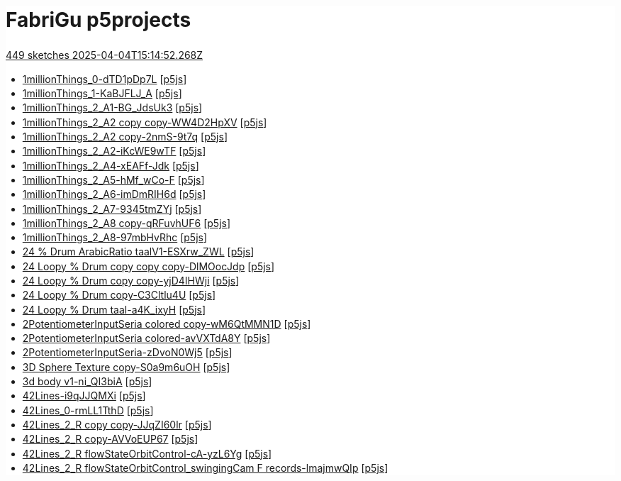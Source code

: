 # FabriGu p5projects
[449 sketches 2025-04-04T15:14:52.268Z](./downloads/gen/sketches_recent.md)

- [1millionThings\_0-dTD1pDp7L](./p5projects/1millionThings_0-dTD1pDp7L) [[p5js](https://editor.p5js.org/FabriGu/sketches/dTD1pDp7L)]
- [1millionThings\_1-KaBJFLJ\_A](./p5projects/1millionThings_1-KaBJFLJ_A) [[p5js](https://editor.p5js.org/FabriGu/sketches/KaBJFLJ_A)]
- [1millionThings\_2\_A1-BG\_JdsUk3](./p5projects/1millionThings_2_A1-BG_JdsUk3) [[p5js](https://editor.p5js.org/FabriGu/sketches/BG_JdsUk3)]
- [1millionThings\_2\_A2 copy copy-WW4D2HpXV](./p5projects/1millionThings_2_A2%20copy%20copy-WW4D2HpXV) [[p5js](https://editor.p5js.org/FabriGu/sketches/WW4D2HpXV)]
- [1millionThings\_2\_A2 copy-2nmS-9t7q](./p5projects/1millionThings_2_A2%20copy-2nmS-9t7q) [[p5js](https://editor.p5js.org/FabriGu/sketches/2nmS-9t7q)]
- [1millionThings\_2\_A2-iKcWE9wTF](./p5projects/1millionThings_2_A2-iKcWE9wTF) [[p5js](https://editor.p5js.org/FabriGu/sketches/iKcWE9wTF)]
- [1millionThings\_2\_A4-xEAFf-Jdk](./p5projects/1millionThings_2_A4-xEAFf-Jdk) [[p5js](https://editor.p5js.org/FabriGu/sketches/xEAFf-Jdk)]
- [1millionThings\_2\_A5-hMf\_wCo-F](./p5projects/1millionThings_2_A5-hMf_wCo-F) [[p5js](https://editor.p5js.org/FabriGu/sketches/hMf_wCo-F)]
- [1millionThings\_2\_A6-imDmRIH6d](./p5projects/1millionThings_2_A6-imDmRIH6d) [[p5js](https://editor.p5js.org/FabriGu/sketches/imDmRIH6d)]
- [1millionThings\_2\_A7-9345tmZYj](./p5projects/1millionThings_2_A7-9345tmZYj) [[p5js](https://editor.p5js.org/FabriGu/sketches/9345tmZYj)]
- [1millionThings\_2\_A8 copy-qRFuvhUF6](./p5projects/1millionThings_2_A8%20copy-qRFuvhUF6) [[p5js](https://editor.p5js.org/FabriGu/sketches/qRFuvhUF6)]
- [1millionThings\_2\_A8-97mbHvRhc](./p5projects/1millionThings_2_A8-97mbHvRhc) [[p5js](https://editor.p5js.org/FabriGu/sketches/97mbHvRhc)]
- [24 % Drum ArabicRatio taalV1-ESXrw\_ZWL](./p5projects/24%20%25%20Drum%20ArabicRatio%20taalV1-ESXrw_ZWL) [[p5js](https://editor.p5js.org/FabriGu/sketches/ESXrw_ZWL)]
- [24 Loopy % Drum copy copy copy-DlMOocJdp](./p5projects/24%20Loopy%20%25%20Drum%20copy%20copy%20copy-DlMOocJdp) [[p5js](https://editor.p5js.org/FabriGu/sketches/DlMOocJdp)]
- [24 Loopy % Drum copy copy-yjD4IHWji](./p5projects/24%20Loopy%20%25%20Drum%20copy%20copy-yjD4IHWji) [[p5js](https://editor.p5js.org/FabriGu/sketches/yjD4IHWji)]
- [24 Loopy % Drum copy-C3Cltlu4U](./p5projects/24%20Loopy%20%25%20Drum%20copy-C3Cltlu4U) [[p5js](https://editor.p5js.org/FabriGu/sketches/C3Cltlu4U)]
- [24 Loopy % Drum taal-a4K\_ixyH](./p5projects/24%20Loopy%20%25%20Drum%20taal-a4K_ixyH) [[p5js](https://editor.p5js.org/FabriGu/sketches/-a4K_ixyH)]
- [2PotentiometerInputSeria colored copy-wM6QtMMN1D](./p5projects/2PotentiometerInputSeria%20colored%20copy-wM6QtMMN1D) [[p5js](https://editor.p5js.org/FabriGu/sketches/M6QtMMN1D)]
- [2PotentiometerInputSeria colored-avVXTdA8Y](./p5projects/2PotentiometerInputSeria%20colored-avVXTdA8Y) [[p5js](https://editor.p5js.org/FabriGu/sketches/avVXTdA8Y)]
- [2PotentiometerInputSeria-zDvoN0Wj5](./p5projects/2PotentiometerInputSeria-zDvoN0Wj5) [[p5js](https://editor.p5js.org/FabriGu/sketches/zDvoN0Wj5)]
- [3D Sphere Texture copy-S0a9m6uOH](./p5projects/3D%20Sphere%20Texture%20copy-S0a9m6uOH) [[p5js](https://editor.p5js.org/FabriGu/sketches/S0a9m6uOH)]
- [3d body v1-ni\_QI3biA](./p5projects/3d%20body%20v1-ni_QI3biA) [[p5js](https://editor.p5js.org/FabriGu/sketches/ni_QI3biA)]
- [42Lines-i9qJJQMXi](./p5projects/42Lines-i9qJJQMXi) [[p5js](https://editor.p5js.org/FabriGu/sketches/i9qJJQMXi)]
- [42Lines\_0-rmLL1TthD](./p5projects/42Lines_0-rmLL1TthD) [[p5js](https://editor.p5js.org/FabriGu/sketches/rmLL1TthD)]
- [42Lines\_2\_R copy copy-JJqZI60lr](./p5projects/42Lines_2_R%20copy%20copy-JJqZI60lr) [[p5js](https://editor.p5js.org/FabriGu/sketches/JJqZI60lr)]
- [42Lines\_2\_R copy-AVVoEUP67](./p5projects/42Lines_2_R%20copy-AVVoEUP67) [[p5js](https://editor.p5js.org/FabriGu/sketches/AVVoEUP67)]
- [42Lines\_2\_R flowStateOrbitControl-cA-yzL6Yg](./p5projects/42Lines_2_R%20flowStateOrbitControl-cA-yzL6Yg) [[p5js](https://editor.p5js.org/FabriGu/sketches/cA-yzL6Yg)]
- [42Lines\_2\_R flowStateOrbitControl\_swingingCam F records-lmajmwQIp](./p5projects/42Lines_2_R%20flowStateOrbitControl_swingingCam%20F%20records-lmajmwQIp) [[p5js](https://editor.p5js.org/FabriGu/sketches/lmajmwQIp)]